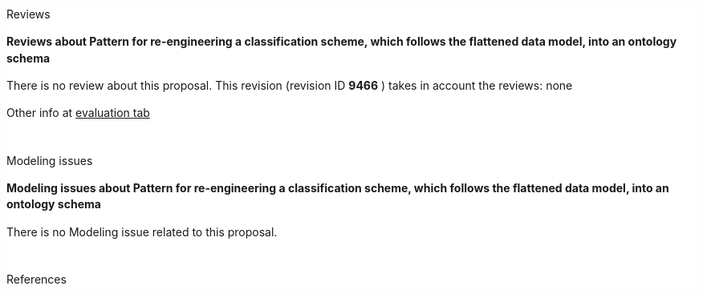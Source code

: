  Reviews




__Reviews about Pattern for re-engineering a classification scheme, which follows the flattened data model, into an ontology schema__ 


 There is no review about this proposal.
This revision (revision ID
 __9466__ 
 ) takes in account the reviews: none
 



 Other info at
 [evaluation tab](http://ontologydesignpatterns.org/wiki/index.php?title=Submissions:Pattern_for_re-engineering_a_classification_scheme%2C_which_follows_the_flattened_data_model%2C_into_an_ontology_schema&action=evaluation "http://ontologydesignpatterns.org/wiki/index.php?title=Submissions:Pattern_for_re-engineering_a_classification_scheme%2C_which_follows_the_flattened_data_model%2C_into_an_ontology_schema&action=evaluation") 





  





# 

 Modeling issues




__Modeling issues about Pattern for re-engineering a classification scheme, which follows the flattened data model, into an ontology schema__ 


 There is no Modeling issue related to this proposal.
 




  





# 

 References